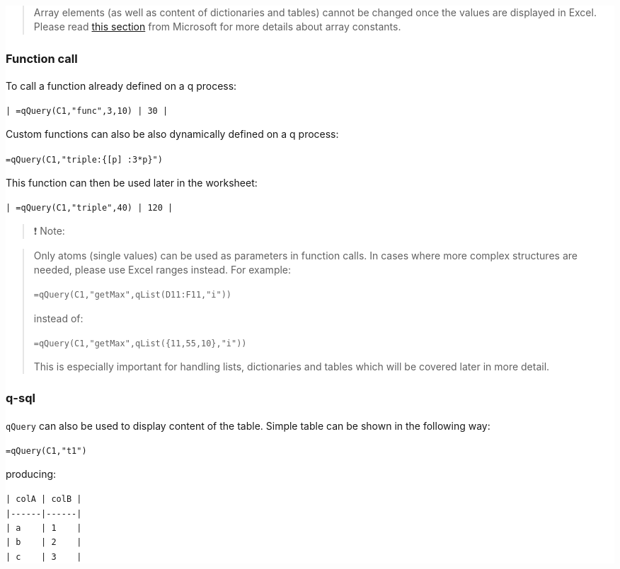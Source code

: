 > Array elements (as well as content of dictionaries and tables) cannot be changed once the values are displayed in 
> Excel. Please read 
> [this section](http://office.microsoft.com/en-001/excel-help/guidelines-and-examples-of-array-formulas-HA010228458.aspx#BM2) 
> from Microsoft for more details about array constants.

### Function call

To call a function already defined on a q process:

```
| =qQuery(C1,"func",3,10) | 30 |
``` 

Custom functions can also be also dynamically defined on a q process:

```
=qQuery(C1,"triple:{[p] :3*p}")
```

This function can then be used later in the worksheet:

```
| =qQuery(C1,"triple",40) | 120 |
```

> :heavy_exclamation_mark: Note:

> Only atoms (single values) can be used as parameters in function calls. In cases where more complex
> structures are needed, please use Excel ranges instead. For example:
> ```
> =qQuery(C1,"getMax",qList(D11:F11,"i"))
> ```
> instead of:
> ```
> =qQuery(C1,"getMax",qList({11,55,10},"i"))
> ```
> This is especially important for handling lists, dictionaries and tables which will be covered later in more detail.

### q-sql

`qQuery` can also be used to display content of the table. Simple table can be shown in the following way:

```
=qQuery(C1,"t1")
```

producing:

```
| colA | colB |
|------|------|
| a    | 1    |
| b    | 2    |
| c    | 3    |
```
